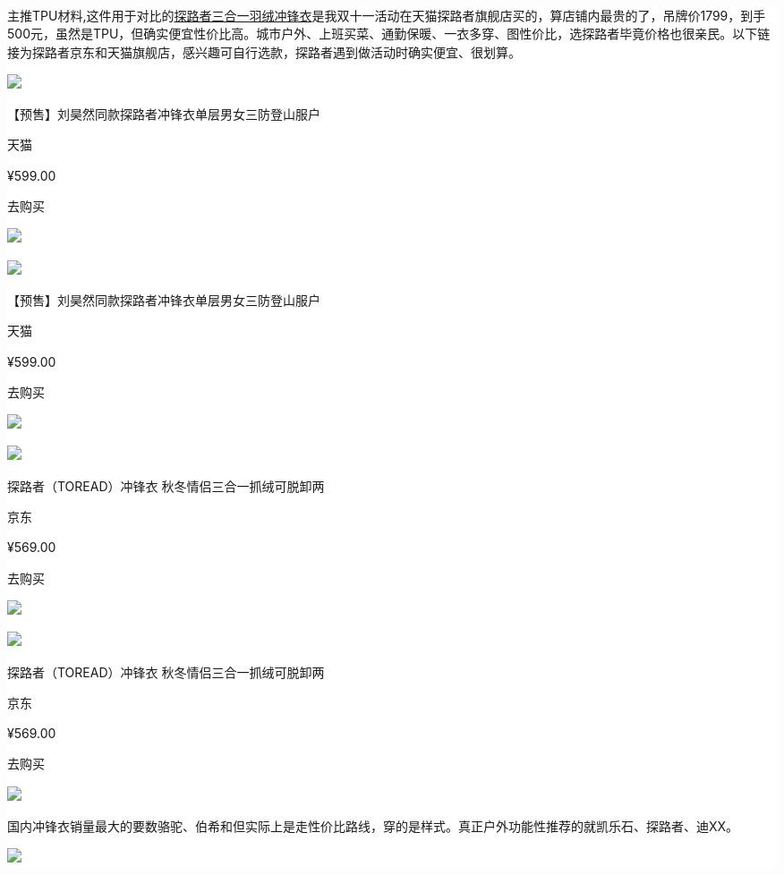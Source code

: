 主推TPU材料,这件用于对比的[探路者三合一羽绒冲锋衣](https://www.zhihu.com/search?q=%E6%8E%A2%E8%B7%AF%E8%80%85%E4%B8%89%E5%90%88%E4%B8%80%E7%BE%BD%E7%BB%92%E5%86%B2%E9%94%8B%E8%A1%A3&search%5Fsource=Entity&hybrid%5Fsearch%5Fsource=Entity&hybrid%5Fsearch%5Fextra=%7B%22sourceType%22%3A%22answer%22%2C%22sourceId%22%3A2261497418%7D)是我双十一活动在天猫探路者旗舰店买的，算店铺内最贵的了，吊牌价1799，到手500元，虽然是TPU，但确实便宜性价比高。城市户外、上班买菜、通勤保暖、一衣多穿、图性价比，选探路者毕竟价格也很亲民。以下链接为探路者京东和天猫旗舰店，感兴趣可自行选款，探路者遇到做活动时确实便宜、很划算。

![](https://proxy-prod.omnivore-image-cache.app/0x0,sPB8mIdkctjgcKuqW0FSExWdTOHekistyjQDRTL6PIS0/https://picx.zhimg.com/v2-972e01e2606284c394d7235b214e3449_720w.jpg?source=b555e01d)

【预售】刘昊然同款探路者冲锋衣单层男女三防登山服户

天猫

¥599.00 

去购买

![](https://proxy-prod.omnivore-image-cache.app/0x0,s9ctgADzrzlhEzo7U_XlDPxqCXDaznseLmlo37aAXnfo/https://pic1.zhimg.com/v2-9f3d8b0bc503cc760c01c440c84fceba.png)

![](https://proxy-prod.omnivore-image-cache.app/0x0,sPB8mIdkctjgcKuqW0FSExWdTOHekistyjQDRTL6PIS0/https://picx.zhimg.com/v2-972e01e2606284c394d7235b214e3449_720w.jpg?source=b555e01d)

【预售】刘昊然同款探路者冲锋衣单层男女三防登山服户

天猫

¥599.00 

去购买

![](https://proxy-prod.omnivore-image-cache.app/0x0,s9ctgADzrzlhEzo7U_XlDPxqCXDaznseLmlo37aAXnfo/https://pic1.zhimg.com/v2-9f3d8b0bc503cc760c01c440c84fceba.png)

![](https://proxy-prod.omnivore-image-cache.app/0x0,sAru1N08HpD6o73XQir1prRY4WIbwmzgUokNpsbgaVvk/https://pic1.zhimg.com/v2-260b1e37ed26eeb1f8a668321eca1d95_720w.jpg?source=b555e01d)

探路者（TOREAD）冲锋衣 秋冬情侣三合一抓绒可脱卸两

京东

¥569.00 

去购买

![](https://proxy-prod.omnivore-image-cache.app/0x0,s9ctgADzrzlhEzo7U_XlDPxqCXDaznseLmlo37aAXnfo/https://pic1.zhimg.com/v2-9f3d8b0bc503cc760c01c440c84fceba.png)

![](https://proxy-prod.omnivore-image-cache.app/0x0,sAru1N08HpD6o73XQir1prRY4WIbwmzgUokNpsbgaVvk/https://pic1.zhimg.com/v2-260b1e37ed26eeb1f8a668321eca1d95_720w.jpg?source=b555e01d)

探路者（TOREAD）冲锋衣 秋冬情侣三合一抓绒可脱卸两

京东

¥569.00 

去购买

![](https://proxy-prod.omnivore-image-cache.app/0x0,s9ctgADzrzlhEzo7U_XlDPxqCXDaznseLmlo37aAXnfo/https://pic1.zhimg.com/v2-9f3d8b0bc503cc760c01c440c84fceba.png)

国内冲锋衣销量最大的要数骆驼、伯希和但实际上是走性价比路线，穿的是样式。真正户外功能性推荐的就凯乐石、探路者、迪XX。

![](https://proxy-prod.omnivore-image-cache.app/748x0,sk3DEz4yz4FDYXI2UjePBFYphKiOUXDwIUqVA0tT6FPY/https://pic3.zhimg.com/v2-f9531900495c867f58f3368689639ab2_b.webp?consumer=ZHI_MENG)

